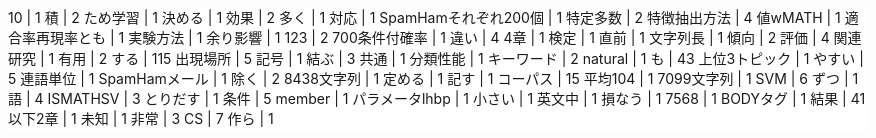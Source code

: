 10 | 1
積 | 2
ため学習 | 1
決める | 1
効果 | 2
多く | 1
対応 | 1
SpamHamそれぞれ200個 | 1
特定多数 | 2
特徴抽出方法 | 4
値wMATH | 1
適合率再現率とも | 1
実験方法 | 1
余り影響 | 1
123 | 2
700条件付確率 | 1
違い | 4
4章 | 1
検定 | 1
直前 | 1
文字列長 | 1
傾向 | 2
評価 | 4
関連研究 | 1
有用 | 2
する | 115
出現場所 | 5
記号 | 1
結ぶ | 3
共通 | 1
分類性能 | 1
キーワード | 2
natural | 1
も | 43
上位3トピック | 1
やすい | 5
連語単位 | 1
SpamHamメール | 1
除く | 2
8438文字列 | 1
定める | 1
記す | 1
コーパス | 15
平均104 | 1
7099文字列 | 1
SVM | 6
ずつ | 1
語 | 4
ISMATHSV | 3
とりだす | 1
条件 | 5
member | 1
パラメータlhbp | 1
小さい | 1
英文中 | 1
損なう | 1
7568 | 1
BODYタグ | 1
結果 | 41
以下2章 | 1
未知 | 1
非常 | 3
CS | 7
作ら | 1